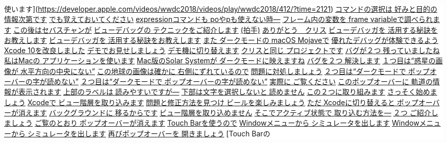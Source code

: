 使います](https://developer.apple.com/videos/wwdc2018/videos/play/wwdc2018/412/?time=2121) [コマンドの選択は
好みと目的の情報次第です](https://developer.apple.com/videos/wwdc2018/videos/play/wwdc2018/412/?time=2124) [でも覚えておいてください](https://developer.apple.com/videos/wwdc2018/videos/play/wwdc2018/412/?time=2129) [expressionコマンドも
poやpも使えない時―](https://developer.apple.com/videos/wwdc2018/videos/play/wwdc2018/412/?time=2132) [フレーム内の変数を
frame variableで調べられます](https://developer.apple.com/videos/wwdc2018/videos/play/wwdc2018/412/?time=2137) [この後はセバスチャンが](https://developer.apple.com/videos/wwdc2018/videos/play/wwdc2018/412/?time=2144) [ビューデバッグの
テクニックをご紹介します](https://developer.apple.com/videos/wwdc2018/videos/play/wwdc2018/412/?time=2146) [(拍手)](https://developer.apple.com/videos/wwdc2018/videos/play/wwdc2018/412/?time=2150) [ありがとう　クリス](https://developer.apple.com/videos/wwdc2018/videos/play/wwdc2018/412/?time=2155) [ビューデバッガを
活用する秘訣をお教えします](https://developer.apple.com/videos/wwdc2018/videos/play/wwdc2018/412/?time=2158) [ビューデバッガを
活用する秘訣をお教えします](https://developer.apple.com/videos/wwdc2018/videos/play/wwdc2018/412/?time=2158) [また ダークモードの
macOS Mojaveで](https://developer.apple.com/videos/wwdc2018/videos/play/wwdc2018/412/?time=2164) [優れたデバッグが体験できるよう
Xcode 10を改良しました](https://developer.apple.com/videos/wwdc2018/videos/play/wwdc2018/412/?time=2168) [デモでお見せしましょう](https://developer.apple.com/videos/wwdc2018/videos/play/wwdc2018/412/?time=2174) [デモ機に切り替えます](https://developer.apple.com/videos/wwdc2018/videos/play/wwdc2018/412/?time=2177) [クリスと同じ
プロジェクトです](https://developer.apple.com/videos/wwdc2018/videos/play/wwdc2018/412/?time=2180) [バグが２つ
残っていましたね](https://developer.apple.com/videos/wwdc2018/videos/play/wwdc2018/412/?time=2183) [私はMacの
アプリケーションを使います](https://developer.apple.com/videos/wwdc2018/videos/play/wwdc2018/412/?time=2189) [Mac版のSolar Systemが
ダークモードに映えますね](https://developer.apple.com/videos/wwdc2018/videos/play/wwdc2018/412/?time=2194) [バグを２つ 解決します](https://developer.apple.com/videos/wwdc2018/videos/play/wwdc2018/412/?time=2201) [１つ目は“惑星の画像が
水平方向の中央にない”](https://developer.apple.com/videos/wwdc2018/videos/play/wwdc2018/412/?time=2203) [この地球の画像は確かに
右側にずれているので](https://developer.apple.com/videos/wwdc2018/videos/play/wwdc2018/412/?time=2207) [問題に対処しましょう](https://developer.apple.com/videos/wwdc2018/videos/play/wwdc2018/412/?time=2213) [２つ目は“ダークモードで
ポップオーバーの字が読めない”](https://developer.apple.com/videos/wwdc2018/videos/play/wwdc2018/412/?time=2215) [２つ目は“ダークモードで
ポップオーバーの字が読めない”](https://developer.apple.com/videos/wwdc2018/videos/play/wwdc2018/412/?time=2215) [実際に ご覧ください](https://developer.apple.com/videos/wwdc2018/videos/play/wwdc2018/412/?time=2221) [このポップオーバーに
軌道の情報が表示されます](https://developer.apple.com/videos/wwdc2018/videos/play/wwdc2018/412/?time=2223) [上部のラベルは
読みやすいですが―](https://developer.apple.com/videos/wwdc2018/videos/play/wwdc2018/412/?time=2229) [下部は文字を選択しないと
読めません](https://developer.apple.com/videos/wwdc2018/videos/play/wwdc2018/412/?time=2232) [この２つに取り組みます](https://developer.apple.com/videos/wwdc2018/videos/play/wwdc2018/412/?time=2236) [さっそく始めましょう](https://developer.apple.com/videos/wwdc2018/videos/play/wwdc2018/412/?time=2239) [Xcodeで
ビュー階層を取り込みます](https://developer.apple.com/videos/wwdc2018/videos/play/wwdc2018/412/?time=2242) [問題と修正方法を見つけ
ビールを楽しみましょう](https://developer.apple.com/videos/wwdc2018/videos/play/wwdc2018/412/?time=2246) [ただ Xcodeに切り替えると
ポップオーバーが消えます](https://developer.apple.com/videos/wwdc2018/videos/play/wwdc2018/412/?time=2252) [バックグラウンドに
移るからです](https://developer.apple.com/videos/wwdc2018/videos/play/wwdc2018/412/?time=2257) [ビュー階層を取り込めません](https://developer.apple.com/videos/wwdc2018/videos/play/wwdc2018/412/?time=2260) [そこでアクティブ状態で
取り込む方法を―](https://developer.apple.com/videos/wwdc2018/videos/play/wwdc2018/412/?time=2263) [２つ ご紹介しましょう](https://developer.apple.com/videos/wwdc2018/videos/play/wwdc2018/412/?time=2266) [ご覧のとおり
ポップオーバーが消えます](https://developer.apple.com/videos/wwdc2018/videos/play/wwdc2018/412/?time=2269) [Touch Barを使うので](https://developer.apple.com/videos/wwdc2018/videos/play/wwdc2018/412/?time=2274) [Windowメニューから
シミュレータを出します](https://developer.apple.com/videos/wwdc2018/videos/play/wwdc2018/412/?time=2276) [Windowメニューから
シミュレータを出します](https://developer.apple.com/videos/wwdc2018/videos/play/wwdc2018/412/?time=2276) [再びポップオーバーを
開きましょう](https://developer.apple.com/videos/wwdc2018/videos/play/wwdc2018/412/?time=2280) [Touch Barの
